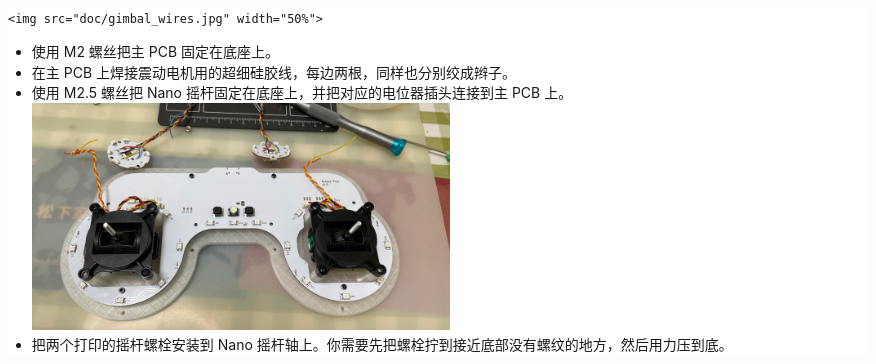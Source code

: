     <img src="doc/gimbal_wires.jpg" width="50%">
  * 使用 M2 螺丝把主 PCB 固定在底座上。
  * 在主 PCB 上焊接震动电机用的超细硅胶线，每边两根，同样也分别绞成辫子。
  * 使用 M2.5 螺丝把 Nano 摇杆固定在底座上，并把对应的电位器插头连接到主 PCB 上。  
    <img src="doc/gimbal_install.jpg" width="50%">
  * 把两个打印的摇杆螺栓安装到 Nano 摇杆轴上。你需要先把螺栓拧到接近底部没有螺纹的地方，然后用力压到底。  